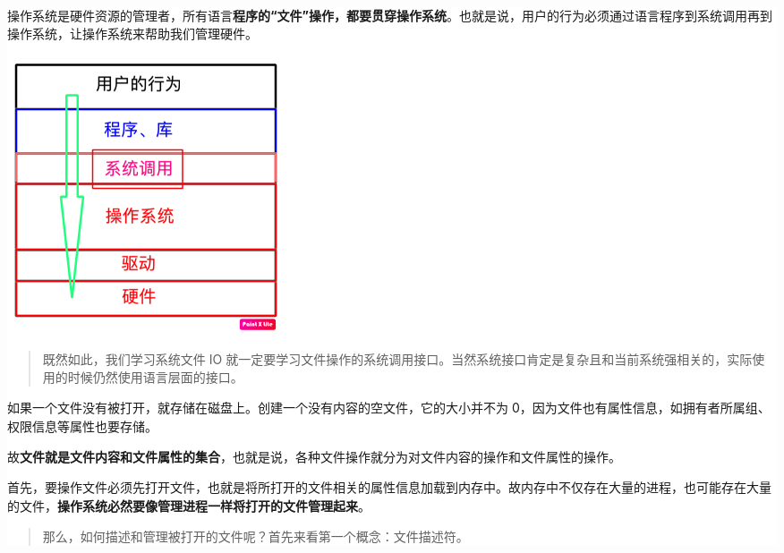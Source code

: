 操作系统是硬件资源的管理者，所有语言**程序的“文件”操作，都要贯穿操作系统**。也就是说，用户的行为必须通过语言程序到系统调用再到操作系统，让操作系统来帮助我们管理硬件。

<img src="06-基础IO.assets/用户文件操作需经操作系统图示.png" style="zoom:50%;" />

> 既然如此，我们学习系统文件 IO 就一定要学习文件操作的系统调用接口。当然系统接口肯定是复杂且和当前系统强相关的，实际使用的时候仍然使用语言层面的接口。

如果一个文件没有被打开，就存储在磁盘上。创建一个没有内容的空文件，它的大小并不为 0，因为文件也有属性信息，如拥有者所属组、权限信息等属性也要存储。

故**文件就是文件内容和文件属性的集合**，也就是说，各种文件操作就分为对文件内容的操作和文件属性的操作。

首先，要操作文件必须先打开文件，也就是将所打开的文件相关的属性信息加载到内存中。故内存中不仅存在大量的进程，也可能存在大量的文件，**操作系统必然要像管理进程一样将打开的文件管理起来**。

> 那么，如何描述和管理被打开的文件呢？首先来看第一个概念：文件描述符。
